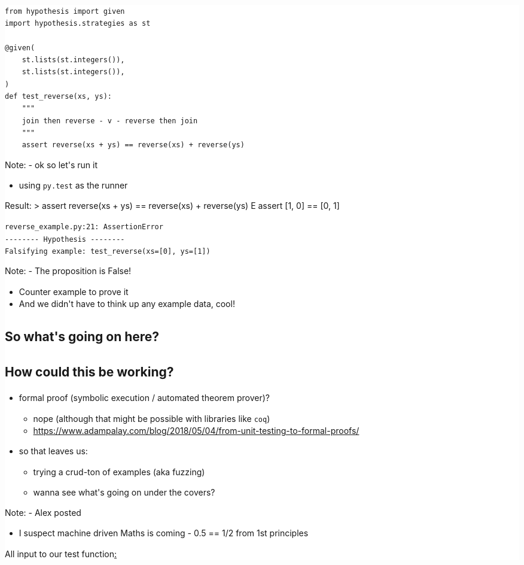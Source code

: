     from hypothesis import given
    import hypothesis.strategies as st

    @given(
        st.lists(st.integers()),
        st.lists(st.integers()),
    )
    def test_reverse(xs, ys):
        """
        join then reverse - v - reverse then join
        """
        assert reverse(xs + ys) == reverse(xs) + reverse(ys)

Note: - ok so let's run it
- using `py.test` as the runner


Result:
    >       assert reverse(xs + ys) == reverse(xs) + reverse(ys)
    E       assert [1, 0] == [0, 1]

    reverse_example.py:21: AssertionError
    -------- Hypothesis --------
    Falsifying example: test_reverse(xs=[0], ys=[1])

Note: - The proposition is False!
- Counter example to prove it
- And we didn't have to think up any example data, cool!


## So what's going on here?


## How could this be working?

- formal proof (symbolic execution / automated theorem prover)?

    - nope (although that might be possible with libraries like `coq`)
    - https://www.adampalay.com/blog/2018/05/04/from-unit-testing-to-formal-proofs/

- so that leaves us:

    - trying a crud-ton of examples (aka fuzzing)

    - wanna see what's going on under the covers?


Note: - Alex posted
- I suspect machine driven Maths is coming - 0.5 == 1/2 from 1st principles


All input to our test function[:](https://gist.github.com/tomviner/2a37a5e5c9b7966390e1)

<iframe height=500 width=1000 src=https://cdn.rawgit.com/tomviner/2a37a5e5c9b7966390e1/raw/3d76f52673ebbb662b9fa9a396d0e33be7e987dd/output.txt>
    [206096504910900498493010377380239941762L, 27, 241, 468, 206096504910900498493010366855655511824L, -340, 206096504910900498493010370573292788646L, 6, -188, 206096504910900498493010365575630902925L]
    ...
    [0]
    [1]
    False
